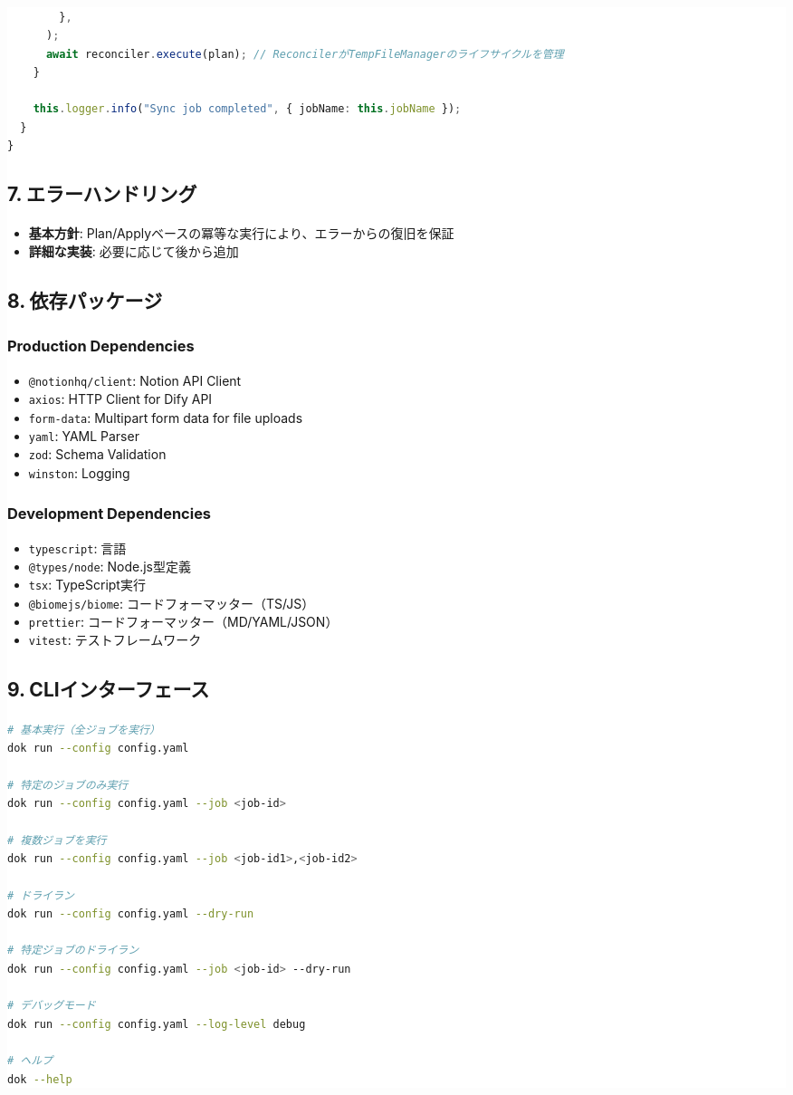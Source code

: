 ```typescript
        },
      );
      await reconciler.execute(plan); // ReconcilerがTempFileManagerのライフサイクルを管理
    }

    this.logger.info("Sync job completed", { jobName: this.jobName });
  }
}
```

## 7. エラーハンドリング

- **基本方針**: Plan/Applyベースの冪等な実行により、エラーからの復旧を保証
- **詳細な実装**: 必要に応じて後から追加

## 8. 依存パッケージ

### Production Dependencies

- `@notionhq/client`: Notion API Client
- `axios`: HTTP Client for Dify API
- `form-data`: Multipart form data for file uploads
- `yaml`: YAML Parser
- `zod`: Schema Validation
- `winston`: Logging

### Development Dependencies

- `typescript`: 言語
- `@types/node`: Node.js型定義
- `tsx`: TypeScript実行
- `@biomejs/biome`: コードフォーマッター（TS/JS）
- `prettier`: コードフォーマッター（MD/YAML/JSON）
- `vitest`: テストフレームワーク

## 9. CLIインターフェース

```bash
# 基本実行（全ジョブを実行）
dok run --config config.yaml

# 特定のジョブのみ実行
dok run --config config.yaml --job <job-id>

# 複数ジョブを実行
dok run --config config.yaml --job <job-id1>,<job-id2>

# ドライラン
dok run --config config.yaml --dry-run

# 特定ジョブのドライラン
dok run --config config.yaml --job <job-id> --dry-run

# デバッグモード
dok run --config config.yaml --log-level debug

# ヘルプ
dok --help
```
